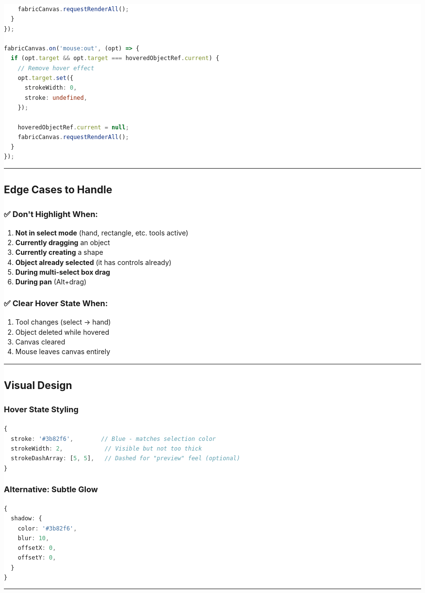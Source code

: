 ```typescript
    fabricCanvas.requestRenderAll();
  }
});

fabricCanvas.on('mouse:out', (opt) => {
  if (opt.target && opt.target === hoveredObjectRef.current) {
    // Remove hover effect
    opt.target.set({
      strokeWidth: 0,
      stroke: undefined,
    });
    
    hoveredObjectRef.current = null;
    fabricCanvas.requestRenderAll();
  }
});
```

---

## Edge Cases to Handle

### ✅ Don't Highlight When:
1. **Not in select mode** (hand, rectangle, etc. tools active)
2. **Currently dragging** an object
3. **Currently creating** a shape
4. **Object already selected** (it has controls already)
5. **During multi-select box drag**
6. **During pan** (Alt+drag)

### ✅ Clear Hover State When:
1. Tool changes (select → hand)
2. Object deleted while hovered
3. Canvas cleared
4. Mouse leaves canvas entirely

---

## Visual Design

### Hover State Styling
```typescript
{
  stroke: '#3b82f6',        // Blue - matches selection color
  strokeWidth: 2,            // Visible but not too thick
  strokeDashArray: [5, 5],   // Dashed for "preview" feel (optional)
}
```

### Alternative: Subtle Glow
```typescript
{
  shadow: {
    color: '#3b82f6',
    blur: 10,
    offsetX: 0,
    offsetY: 0,
  }
}
```

---